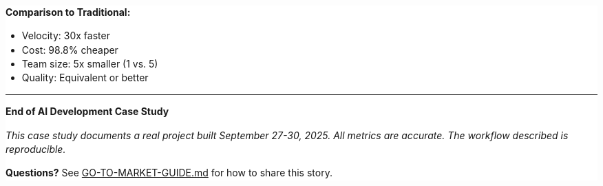 **Comparison to Traditional:**
- Velocity: 30x faster
- Cost: 98.8% cheaper
- Team size: 5x smaller (1 vs. 5)
- Quality: Equivalent or better

---

**End of AI Development Case Study**

*This case study documents a real project built September 27-30, 2025. All metrics are accurate. The workflow described is reproducible.*

**Questions?** See [GO-TO-MARKET-GUIDE.md](./GO-TO-MARKET-GUIDE.md) for how to share this story.
